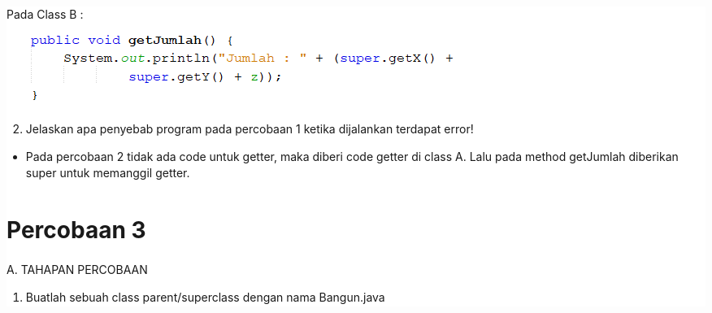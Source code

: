 Pada Class B : 
<br>![per3](img/per3.png)

2. Jelaskan	apa	penyebab program pada percobaan	1	ketika dijalankan terdapat error!
- Pada percobaan 2 tidak ada code untuk getter, maka diberi code getter di class A. Lalu pada method getJumlah diberikan super untuk memanggil getter.


### <h1>Percobaan 3

A. TAHAPAN	PERCOBAAN

1. Buatlah sebuah class parent/superclass	dengan nama Bangun.java